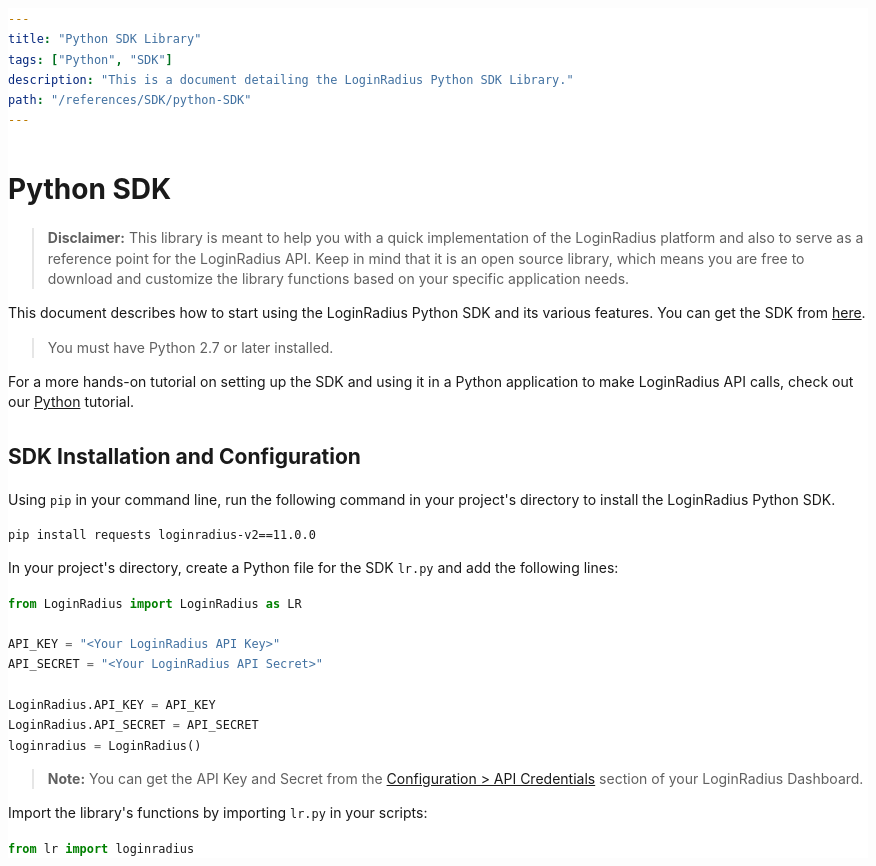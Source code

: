 ```yaml
---
title: "Python SDK Library"
tags: ["Python", "SDK"]
description: "This is a document detailing the LoginRadius Python SDK Library."
path: "/references/SDK/python-SDK"
---
```


# Python SDK

>**Disclaimer:** This library is meant to help you with a quick implementation of the LoginRadius platform and also to serve as a reference point for the LoginRadius API. Keep in mind that it is an open source library, which means you are free to download and customize the library functions based on your specific application needs.

This document describes how to start using the LoginRadius Python SDK and its various features. You can get the SDK from <a href="https://github.com/LoginRadius/python-sdk" target="_blank">here</a>.

> You must have Python 2.7 or later installed.

For a more hands-on tutorial on setting up the SDK and using it in a Python application to make LoginRadius API calls, check out our <a href="https://www.loginradius.com/docs/developer/tutorial/python" target="_blank">Python</a> tutorial.

## SDK Installation and Configuration

Using `pip` in your command line, run the following command in your project's directory to install the LoginRadius Python SDK.

```
pip install requests loginradius-v2==11.0.0
```

In your project's directory, create a Python file for the SDK `lr.py` and add the following lines:

```python
from LoginRadius import LoginRadius as LR

API_KEY = "<Your LoginRadius API Key>"
API_SECRET = "<Your LoginRadius API Secret>"

LoginRadius.API_KEY = API_KEY
LoginRadius.API_SECRET = API_SECRET
loginradius = LoginRadius()   
```
> **Note:** You can get the API Key and Secret from the <a href="https://dashboard.loginradius.com/configuration" target="_blank">Configuration > API Credentials</a> section of your LoginRadius Dashboard.

Import the library's functions by importing `lr.py` in your scripts:

```python
from lr import loginradius
```

